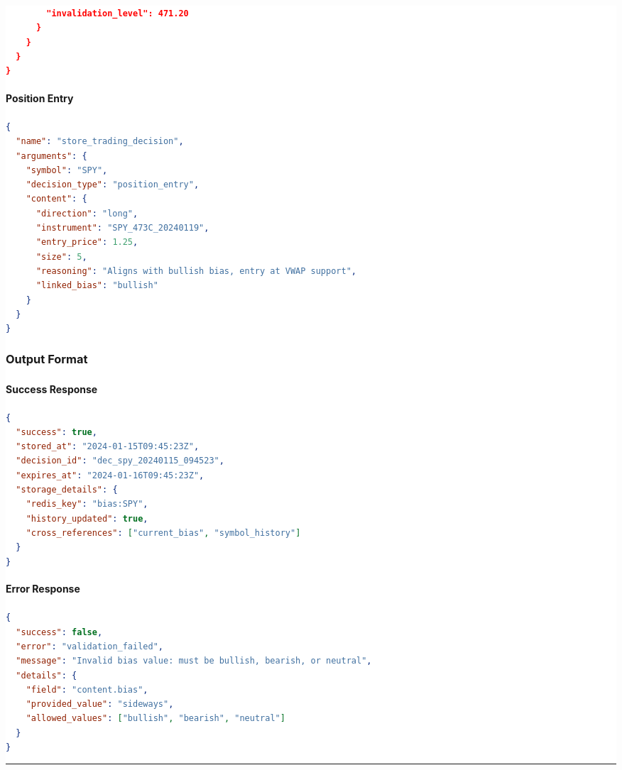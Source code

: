 ```json
        "invalidation_level": 471.20
      }
    }
  }
}
```

#### Position Entry
```json
{
  "name": "store_trading_decision",
  "arguments": {
    "symbol": "SPY",
    "decision_type": "position_entry",
    "content": {
      "direction": "long",
      "instrument": "SPY_473C_20240119",
      "entry_price": 1.25,
      "size": 5,
      "reasoning": "Aligns with bullish bias, entry at VWAP support",
      "linked_bias": "bullish"
    }
  }
}
```

### Output Format

#### Success Response
```json
{
  "success": true,
  "stored_at": "2024-01-15T09:45:23Z",
  "decision_id": "dec_spy_20240115_094523",
  "expires_at": "2024-01-16T09:45:23Z",
  "storage_details": {
    "redis_key": "bias:SPY",
    "history_updated": true,
    "cross_references": ["current_bias", "symbol_history"]
  }
}
```

#### Error Response
```json
{
  "success": false,
  "error": "validation_failed",
  "message": "Invalid bias value: must be bullish, bearish, or neutral",
  "details": {
    "field": "content.bias",
    "provided_value": "sideways",
    "allowed_values": ["bullish", "bearish", "neutral"]
  }
}
```

---
